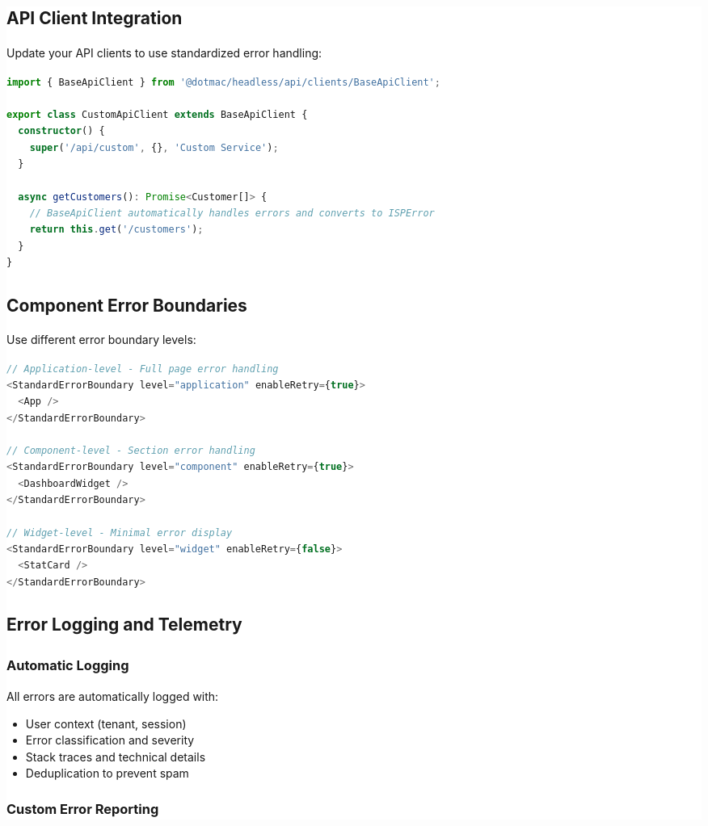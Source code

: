 ## API Client Integration

Update your API clients to use standardized error handling:

```typescript
import { BaseApiClient } from '@dotmac/headless/api/clients/BaseApiClient';

export class CustomApiClient extends BaseApiClient {
  constructor() {
    super('/api/custom', {}, 'Custom Service');
  }

  async getCustomers(): Promise<Customer[]> {
    // BaseApiClient automatically handles errors and converts to ISPError
    return this.get('/customers');
  }
}
```

## Component Error Boundaries

Use different error boundary levels:

```typescript
// Application-level - Full page error handling
<StandardErrorBoundary level="application" enableRetry={true}>
  <App />
</StandardErrorBoundary>

// Component-level - Section error handling
<StandardErrorBoundary level="component" enableRetry={true}>
  <DashboardWidget />
</StandardErrorBoundary>

// Widget-level - Minimal error display
<StandardErrorBoundary level="widget" enableRetry={false}>
  <StatCard />
</StandardErrorBoundary>
```

## Error Logging and Telemetry

### Automatic Logging

All errors are automatically logged with:

- User context (tenant, session)
- Error classification and severity
- Stack traces and technical details
- Deduplication to prevent spam

### Custom Error Reporting
